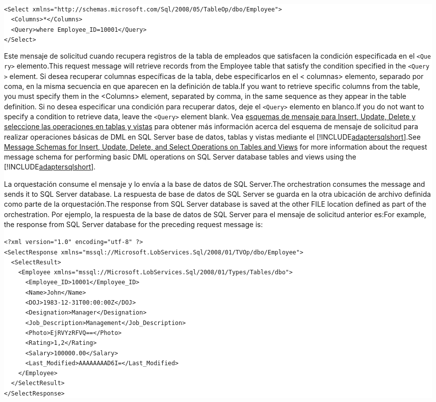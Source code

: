 ```  
<Select xmlns="http://schemas.microsoft.com/Sql/2008/05/TableOp/dbo/Employee">  
  <Columns>*</Columns>  
  <Query>where Employee_ID=10001</Query>  
</Select>  
```  
  
 <span data-ttu-id="e1a6f-265">Este mensaje de solicitud cuando recupera registros de la tabla de empleados que satisfacen la condición especificada en el `<Query>` elemento.</span><span class="sxs-lookup"><span data-stu-id="e1a6f-265">This request message will retrieve records from the Employee table that satisfy the condition specified in the `<Query>` element.</span></span> <span data-ttu-id="e1a6f-266">Si desea recuperar columnas específicas de la tabla, debe especificarlos en el < columnas\> elemento, separado por coma, en la misma secuencia en que aparecen en la definición de tabla.</span><span class="sxs-lookup"><span data-stu-id="e1a6f-266">If you want to retrieve specific columns from the table, you must specify them in the <Columns\> element, separated by comma, in the same sequence as they appear in the table definition.</span></span> <span data-ttu-id="e1a6f-267">Si no desea especificar una condición para recuperar datos, deje el `<Query>` elemento en blanco.</span><span class="sxs-lookup"><span data-stu-id="e1a6f-267">If you do not want to specify a condition to retrieve data, leave the `<Query>` element blank.</span></span> <span data-ttu-id="e1a6f-268">Vea [esquemas de mensaje para Insert, Update, Delete y seleccione las operaciones en tablas y vistas](../../adapters-and-accelerators/adapter-sql/message-schemas-for-insert-update-delete-and-select-on-tables-and-views.md) para obtener más información acerca del esquema de mensaje de solicitud para realizar operaciones básicas de DML en SQL Server base de datos, tablas y vistas mediante el [!INCLUDE[adaptersqlshort](../../includes/adaptersqlshort-md.md)].</span><span class="sxs-lookup"><span data-stu-id="e1a6f-268">See [Message Schemas for Insert, Update, Delete, and Select Operations on Tables and Views](../../adapters-and-accelerators/adapter-sql/message-schemas-for-insert-update-delete-and-select-on-tables-and-views.md) for more information about the request message schema for performing basic DML operations on SQL Server database tables and views using the [!INCLUDE[adaptersqlshort](../../includes/adaptersqlshort-md.md)].</span></span>  
  
 <span data-ttu-id="e1a6f-269">La orquestación consume el mensaje y lo envía a la base de datos de SQL Server.</span><span class="sxs-lookup"><span data-stu-id="e1a6f-269">The orchestration consumes the message and sends it to SQL Server database.</span></span> <span data-ttu-id="e1a6f-270">La respuesta de base de datos de SQL Server se guarda en la otra ubicación de archivo definida como parte de la orquestación.</span><span class="sxs-lookup"><span data-stu-id="e1a6f-270">The response from SQL Server database is saved at the other FILE location defined as part of the orchestration.</span></span> <span data-ttu-id="e1a6f-271">Por ejemplo, la respuesta de la base de datos de SQL Server para el mensaje de solicitud anterior es:</span><span class="sxs-lookup"><span data-stu-id="e1a6f-271">For example, the response from SQL Server database for the preceding request message is:</span></span>  
  
```  
<?xml version="1.0" encoding="utf-8" ?>   
<SelectResponse xmlns="mssql://Microsoft.LobServices.Sql/2008/01/TVOp/dbo/Employee">  
  <SelectResult>  
    <Employee xmlns="mssql://Microsoft.LobServices.Sql/2008/01/Types/Tables/dbo">  
      <Employee_ID>10001</Employee_ID>  
      <Name>John</Name>  
      <DOJ>1983-12-31T00:00:00Z</DOJ>  
      <Designation>Manager</Designation>  
      <Job_Description>Management</Job_Description>  
      <Photo>EjRVYzRFVQ==</Photo>  
      <Rating>1,2</Rating>  
      <Salary>100000.00</Salary>  
      <Last_Modified>AAAAAAAAD6I=</Last_Modified>  
    </Employee>  
  </SelectResult>  
</SelectResponse>  
```  
  